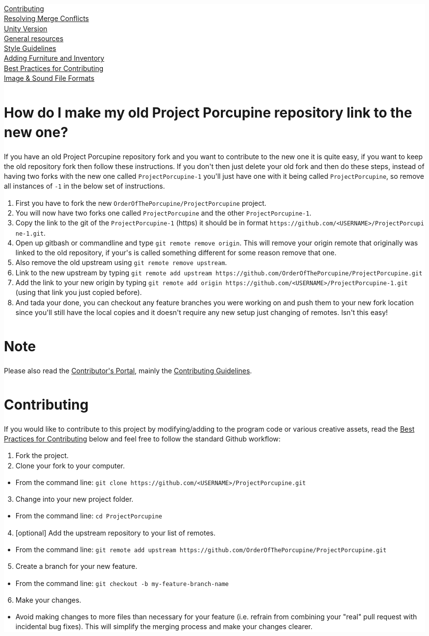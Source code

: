 [Contributing](#contributing)  
[Resolving Merge Conflicts](#resolving-merge-conflicts)  
[Unity Version](#unity-version)  
[General resources](#general-resources)  
[Style Guidelines](#style-guidelines)  
[Adding Furniture and Inventory](#adding-new-types-of-furniture-inventory-commands)  
[Best Practices for Contributing](#best-practices-for-contributing)  
[Image & Sound File Formats](#file-formats)  

# How do I make my old Project Porcupine repository link to the new one?

If you have an old Project Porcupine repository fork and you want to contribute to the new one it is quite easy, if you want to keep the old repository fork then follow these instructions.  If you don't then just delete your old fork and then do these steps, instead of having two forks with the new one called `ProjectPorcupine-1` you'll just have one with it being called `ProjectPorcupine`, so remove all instances of `-1` in the below set of instructions.
1.  First you have to fork the new `OrderOfThePorcupine/ProjectPorcupine` project.
2.  You will now have two forks one called `ProjectPorcupine` and the other `ProjectPorcupine-1`.  
3.  Copy the link to the git of the `ProjectPorcupine-1` (https) it should be in format `https://github.com/<USERNAME>/ProjectPorcupine-1.git`.
4.  Open up gitbash or commandline and type `git remote remove origin`.  This will remove your origin remote that originally was linked to the old repository, if your's is called something different for some reason remove that one.
5.  Also remove the old upstream using `git remote remove upstream`.
6.  Link to the new upstream by typing `git remote add upstream https://github.com/OrderOfThePorcupine/ProjectPorcupine.git`
7.  Add the link to your new origin by typing `git remote add origin https://github.com/<USERNAME>/ProjectPorcupine-1.git` (using that link you just copied before).
8.  And tada your done, you can checkout any feature branches you were working on and push them to your new fork location since you'll still have the local copies and it doesn't require any new setup just changing of remotes.  Isn't this easy!

# Note

Please also read the [Contributor's Portal](../../wiki/Contributors'-Portal#important-links), mainly the [Contributing Guidelines](../../wiki/Contributing-Guidelines).

# Contributing

If you would like to contribute to this project by modifying/adding to the program code or various creative assets, read the [Best Practices for Contributing] below and feel free to follow the standard Github workflow:

1. Fork the project.
2. Clone your fork to your computer.
 * From the command line: `git clone https://github.com/<USERNAME>/ProjectPorcupine.git`
3. Change into your new project folder.
 * From the command line: `cd ProjectPorcupine`
4. [optional]  Add the upstream repository to your list of remotes.
 * From the command line: `git remote add upstream https://github.com/OrderOfThePorcupine/ProjectPorcupine.git`
5. Create a branch for your new feature.
 * From the command line: `git checkout -b my-feature-branch-name`
6. Make your changes.
 * Avoid making changes to more files than necessary for your feature (i.e. refrain from combining your "real" pull request with incidental bug fixes). This will simplify the merging process and make your changes clearer.

[Best Practices for Contributing]: #best-practices-for-contributing